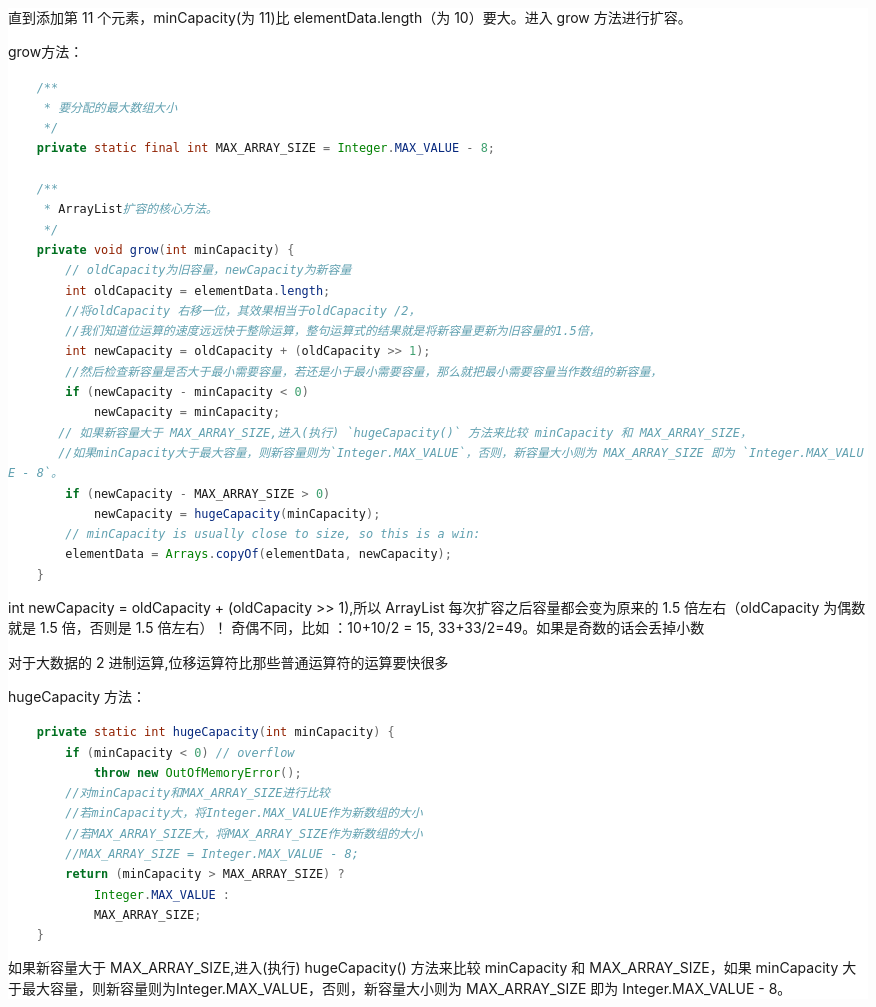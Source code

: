 直到添加第 11 个元素，minCapacity(为 11)比 elementData.length（为 10）要大。进入 grow 方法进行扩容。

grow方法：

~~~java
    /**
     * 要分配的最大数组大小
     */
    private static final int MAX_ARRAY_SIZE = Integer.MAX_VALUE - 8;

    /**
     * ArrayList扩容的核心方法。
     */
    private void grow(int minCapacity) {
        // oldCapacity为旧容量，newCapacity为新容量
        int oldCapacity = elementData.length;
        //将oldCapacity 右移一位，其效果相当于oldCapacity /2，
        //我们知道位运算的速度远远快于整除运算，整句运算式的结果就是将新容量更新为旧容量的1.5倍，
        int newCapacity = oldCapacity + (oldCapacity >> 1);
        //然后检查新容量是否大于最小需要容量，若还是小于最小需要容量，那么就把最小需要容量当作数组的新容量，
        if (newCapacity - minCapacity < 0)
            newCapacity = minCapacity;
       // 如果新容量大于 MAX_ARRAY_SIZE,进入(执行) `hugeCapacity()` 方法来比较 minCapacity 和 MAX_ARRAY_SIZE，
       //如果minCapacity大于最大容量，则新容量则为`Integer.MAX_VALUE`，否则，新容量大小则为 MAX_ARRAY_SIZE 即为 `Integer.MAX_VALUE - 8`。
        if (newCapacity - MAX_ARRAY_SIZE > 0)
            newCapacity = hugeCapacity(minCapacity);
        // minCapacity is usually close to size, so this is a win:
        elementData = Arrays.copyOf(elementData, newCapacity);
    }
~~~

int newCapacity = oldCapacity + (oldCapacity >> 1),所以 ArrayList 每次扩容之后容量都会变为原来的 1.5 倍左右（oldCapacity 为偶数就是 1.5 倍，否则是 1.5 倍左右）！ 奇偶不同，比如 ：10+10/2 = 15, 33+33/2=49。如果是奇数的话会丢掉小数

对于大数据的 2 进制运算,位移运算符比那些普通运算符的运算要快很多

hugeCapacity 方法：

~~~java
    private static int hugeCapacity(int minCapacity) {
        if (minCapacity < 0) // overflow
            throw new OutOfMemoryError();
        //对minCapacity和MAX_ARRAY_SIZE进行比较
        //若minCapacity大，将Integer.MAX_VALUE作为新数组的大小
        //若MAX_ARRAY_SIZE大，将MAX_ARRAY_SIZE作为新数组的大小
        //MAX_ARRAY_SIZE = Integer.MAX_VALUE - 8;
        return (minCapacity > MAX_ARRAY_SIZE) ?
            Integer.MAX_VALUE :
            MAX_ARRAY_SIZE;
    }
~~~

 如果新容量大于 MAX_ARRAY_SIZE,进入(执行) hugeCapacity() 方法来比较 minCapacity 和 MAX_ARRAY_SIZE，如果 minCapacity 大于最大容量，则新容量则为Integer.MAX_VALUE，否则，新容量大小则为 MAX_ARRAY_SIZE 即为 Integer.MAX_VALUE - 8。
